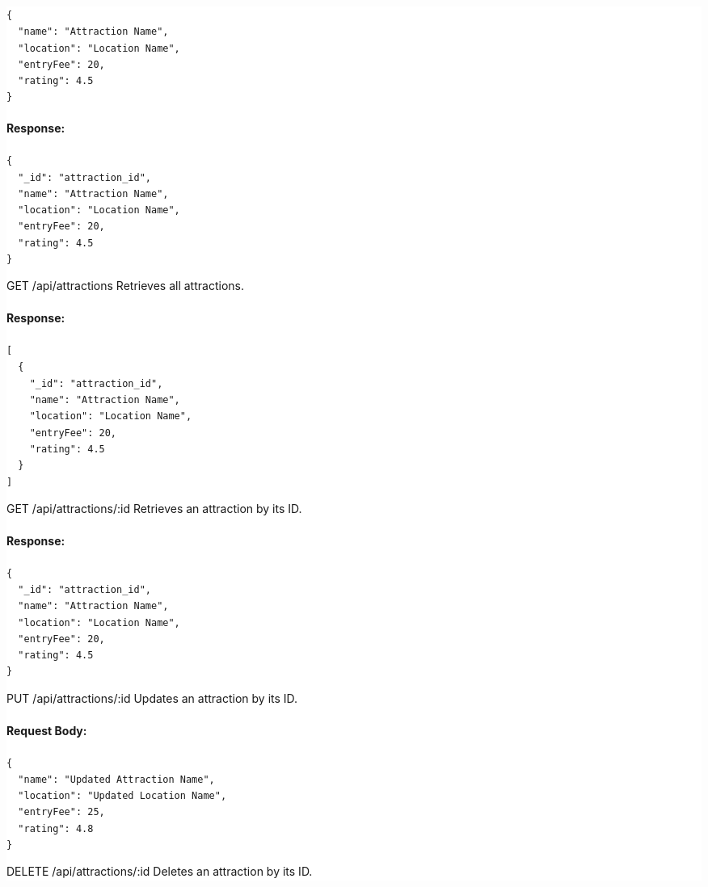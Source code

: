 ````
{
  "name": "Attraction Name",
  "location": "Location Name",
  "entryFee": 20,
  "rating": 4.5
}
````
#### Response:
````
{
  "_id": "attraction_id",
  "name": "Attraction Name",
  "location": "Location Name",
  "entryFee": 20,
  "rating": 4.5
}
````
GET /api/attractions
Retrieves all attractions.

#### Response:
````
[
  {
    "_id": "attraction_id",
    "name": "Attraction Name",
    "location": "Location Name",
    "entryFee": 20,
    "rating": 4.5
  }
]
````
GET /api/attractions/:id
Retrieves an attraction by its ID.

#### Response:
````
{
  "_id": "attraction_id",
  "name": "Attraction Name",
  "location": "Location Name",
  "entryFee": 20,
  "rating": 4.5
}
````
PUT /api/attractions/:id
Updates an attraction by its ID.

#### Request Body:
````
{
  "name": "Updated Attraction Name",
  "location": "Updated Location Name",
  "entryFee": 25,
  "rating": 4.8
}
````
DELETE /api/attractions/:id
Deletes an attraction by its ID.
